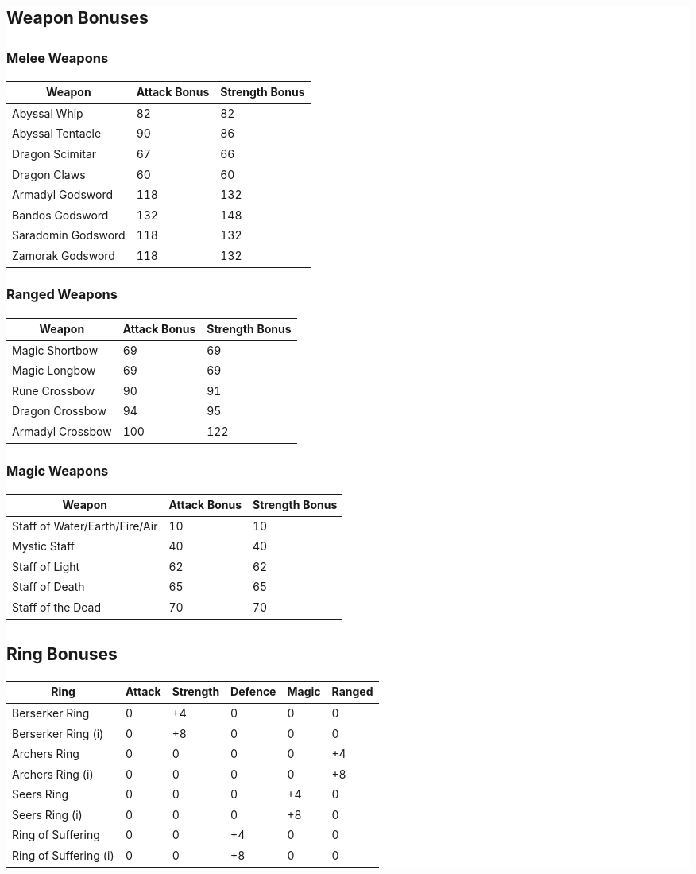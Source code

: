 ## Weapon Bonuses

### Melee Weapons
| Weapon | Attack Bonus | Strength Bonus |
|--------|--------------|----------------|
| Abyssal Whip | 82 | 82 |
| Abyssal Tentacle | 90 | 86 |
| Dragon Scimitar | 67 | 66 |
| Dragon Claws | 60 | 60 |
| Armadyl Godsword | 118 | 132 |
| Bandos Godsword | 132 | 148 |
| Saradomin Godsword | 118 | 132 |
| Zamorak Godsword | 118 | 132 |

### Ranged Weapons
| Weapon | Attack Bonus | Strength Bonus |
|--------|--------------|----------------|
| Magic Shortbow | 69 | 69 |
| Magic Longbow | 69 | 69 |
| Rune Crossbow | 90 | 91 |
| Dragon Crossbow | 94 | 95 |
| Armadyl Crossbow | 100 | 122 |

### Magic Weapons
| Weapon | Attack Bonus | Strength Bonus |
|--------|--------------|----------------|
| Staff of Water/Earth/Fire/Air | 10 | 10 |
| Mystic Staff | 40 | 40 |
| Staff of Light | 62 | 62 |
| Staff of Death | 65 | 65 |
| Staff of the Dead | 70 | 70 |

## Ring Bonuses

| Ring | Attack | Strength | Defence | Magic | Ranged |
|------|--------|----------|---------|-------|--------|
| Berserker Ring | 0 | +4 | 0 | 0 | 0 |
| Berserker Ring (i) | 0 | +8 | 0 | 0 | 0 |
| Archers Ring | 0 | 0 | 0 | 0 | +4 |
| Archers Ring (i) | 0 | 0 | 0 | 0 | +8 |
| Seers Ring | 0 | 0 | 0 | +4 | 0 |
| Seers Ring (i) | 0 | 0 | 0 | +8 | 0 |
| Ring of Suffering | 0 | 0 | +4 | 0 | 0 |
| Ring of Suffering (i) | 0 | 0 | +8 | 0 | 0 |